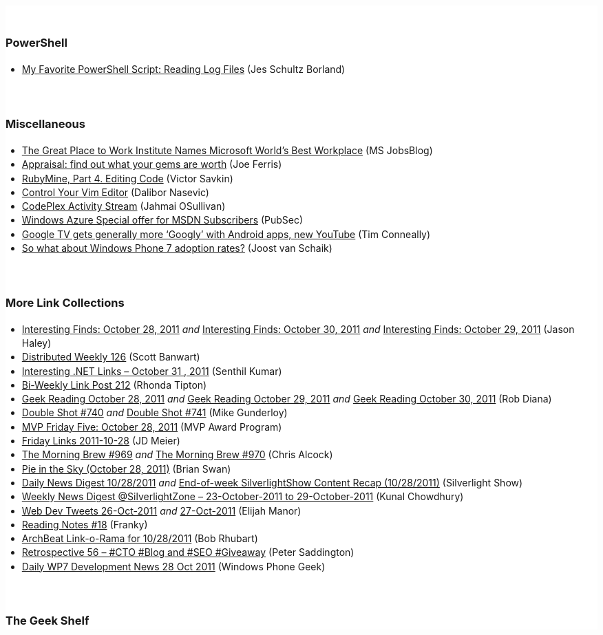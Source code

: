 &#160;

### <a name="ps"></a>PowerShell

  * [My Favorite PowerShell Script: Reading Log Files][108] (Jes Schultz Borland)

&#160;

### <a name="misc"></a>Miscellaneous

  * [The Great Place to Work Institute Names Microsoft World’s Best Workplace][109] (MS JobsBlog)
  * <a href="http://robots.thoughtbot.com/post/12068553267/appraisal-find-out-what-your-gems-are-worth" target="_blank">Appraisal: find out what your gems are worth</a> (Joe Ferris)
  * [RubyMine, Part 4. Editing Code][110] (Victor Savkin)
  * <a href="http://dalibornasevic.com/posts/29-control-your-vim-editor" target="_blank">Control Your Vim Editor</a> (Dalibor Nasevic)
  * <a href="http://blogs.msdn.com/b/codeplex/archive/2011/10/28/activity-stream.aspx" target="_blank">CodePlex Activity Stream</a> (Jahmai OSullivan)
  * [Windows Azure Special offer for MSDN Subscribers][111] (PubSec)
  * [Google TV gets generally more &#8216;Googly&#8217; with Android apps, new YouTube][112] (Tim Conneally)
  * [So what about Windows Phone 7 adoption rates?][113] (Joost van Schaik)

&#160;

### <a name="links"></a>More Link Collections

  * [Interesting Finds: October 28, 2011][114] _and_ [Interesting Finds: October 30, 2011][115] _and_ [Interesting Finds: October 29, 2011][116] (Jason Haley)
  * [Distributed Weekly 126][117] (Scott Banwart)
  * [Interesting .NET Links – October 31 , 2011][118] (Senthil Kumar)
  * [Bi-Weekly Link Post 212][119] (Rhonda Tipton)
  * [Geek Reading October 28, 2011][120] _and_ [Geek Reading October 29, 2011][121] _and_ [Geek Reading October 30, 2011][122] (Rob Diana)
  * [Double Shot #740][123] _and_ [Double Shot #741][124] (Mike Gunderloy)
  * [MVP Friday Five: October 28, 2011][125] (MVP Award Program)
  * [Friday Links 2011-10-28][126] (JD Meier)
  * [The Morning Brew #969][127] _and_ [The Morning Brew #970][128] (Chris Alcock)
  * [Pie in the Sky (October 28, 2011)][129] (Brian Swan)
  * [Daily News Digest 10/28/2011][130] _and_ [End-of-week SilverlightShow Content Recap (10/28/2011)][131] (Silverlight Show)
  * [Weekly News Digest @SilverlightZone &#8211; 23-October-2011 to 29-October-2011][132] (Kunal Chowdhury)
  * <a href="http://webdevtweets.blogspot.com/2011/10/26-oct-2011.html" target="_blank">Web Dev Tweets 26-Oct-2011</a> _and_ [27-Oct-2011][133] (Elijah Manor)
  * [Reading Notes #18][134] (Franky)
  * [ArchBeat Link-o-Rama for 10/28/2011][135] (Bob Rhubart)
  * [Retrospective 56 – #CTO #Blog and #SEO #Giveaway][136] (Peter Saddington)
  * [Daily WP7 Development News 28 Oct 2011][137] (Windows Phone Geek)

&#160;

### <a name="shelf"></a>The Geek Shelf


 [1]: http://blogs.msdn.com/b/b8/archive/2011/10/27/using-task-manager-with-64-logical-processors.aspx
 [2]: http://blogs.msdn.com/b/agile/archive/2011/10/27/unity-3-0-preview-for-net-4-5.aspx
 [3]: http://feedproxy.google.com/~r/Devlicious/~3/I3z4bKHm6ds/getting-started-with-javascript-again.aspx
 [4]: http://feedproxy.google.com/~r/BloggemDano/~3/DPOiX4uMQb8/calling-f-libraries-from-metro-style.html
 [5]: http://feedproxy.google.com/~r/Devlicious/~3/mCN7niCLcBQ/lighting-up-your-c-metro-apps-by-being-a-share-target.aspx
 [6]: http://feedproxy.google.com/~r/Devlicious/~3/NeZ41bzn-uk/tip-trick-when-working-with-the-application-bar-in-winrt-metro-c.aspx
 [7]: http://kodierer.blogspot.com/2011/10/writeablebitmapex-v0985-now-available.html
 [8]: http://debugmode.net/2011/10/31/linq-to-xml-in-a-nutshell/
 [9]: http://www.infoq.com/news/2011/10/WCF-OctoberCTP
 [10]: http://stevegilham.blogspot.com/2011/10/f-under-covers-xiv-match-expressions.html
 [11]: http://stevegilham.blogspot.com/2011/10/f-where-has-our-roslyn-been.html
 [12]: http://stevesmithblog.com/blog/inner-fields-and-lazy-initialization-in-c/
 [13]: http://www.infoq.com/news/2011/10/LocalDB
 [14]: http://geekswithblogs.net/abhijeetp/archive/2011/10/30/mef-101---part-2.aspx
 [15]: http://feedproxy.google.com/~r/abhisheksur/WTgI/~3/jgmZs1x_nC8/understanding-basic-winrt-metro.html
 [16]: http://feedproxy.google.com/~r/abhisheksur/WTgI/~3/n2QhYadnCh0/layout-adjustments-snapping-and.html
 [17]: http://feedproxy.google.com/~r/AvkashChauhansBlog/~3/ItXMFlz6eTY/windows-azure-appfabric-servicebus-relay-load-balancing-scale-amp-availability-feature.aspx
 [18]: http://feedproxy.google.com/~r/AvkashChauhansBlog/~3/I4QXNARqYUw/whats-new-in-windows-azure-sdk-1-5-packages-are-no-longer-encrypted.aspx
 [19]: http://feedproxy.google.com/~r/AvkashChauhansBlog/~3/LlUoNnrnlHs/how-to-upgrade-only-one-specific-role-from-your-windows-azure-application.aspx
 [20]: http://feedproxy.google.com/~r/AvkashChauhansBlog/~3/YVnpcqXDSdk/communication-between-windows-azure-roles.aspx
 [21]: http://coolthingoftheday.blogspot.com/2011/10/vs11dp-microsoft-parallel-visualization.html
 [22]: http://feedproxy.google.com/~r/CodeBetter/~3/dULUzTn7CA8/
 [23]: http://feedproxy.google.com/~r/PeteBrown/~3/8M1Dx2E0t0A/building-a-net-gadgeteer-compatible-hardware-and-software-module-der-blinkenled
 [24]: http://feedproxy.google.com/~r/HelperCode/~3/60y4L7aUuHU/three-net-projects-that-i-use-every-day.html
 [25]: http://nblumhardt.com/2011/10/convention-based-part-registration-available-in-a-new-mef-preview/
 [26]: http://www.dennisdoomen.net/2011/10/fluent-assertions-is-finally-gaining.html
 [27]: http://www.simple-talk.com/dotnet/.net-framework/5-tips-and-techniques-for-avoiding-automatic-gc-collections/
 [28]: http://www.codeproject.com/KB/aspnet/ASP_NET_MVC_Query.aspx
 [29]: http://feeds.dzone.com/~r/zones/css/~3/IdafaCdXUe0/html5-canvas-%E2%80%93-creating-your
 [30]: http://feeds.haacked.com/~r/haacked/~3/nuBeoKwwMiM/update-nuget-docs-in-the-browser-with-github.aspx
 [31]: http://feeds.dzone.com/~r/zones/css/~3/EyFPRrYPwaE/codeigniter-html5-boilerplate
 [32]: http://feedproxy.google.com/~r/Telerik/~3/sX9A1urrPPg/razor-and-css-in-justcode.aspx
 [33]: http://www.kevinlabranche.com/blog/SimpleMembershipMVC312AvailableOnNuGet.aspx
 [34]: http://www.mehdi-khalili.com/definition-of-done-in-an-mvc-project
 [35]: http://hackingsilverlight.blogspot.com/2011/10/one-of-my-projects-has-been-building.html
 [36]: http://feeds.dzone.com/~r/zones/agile/~3/V3RAyuHSvC4/practical-php-refactoring-27
 [37]: http://feeds.dzone.com/~r/zones/css/~3/PoXP56lBetU/javascript-why-hatred-strict
 [38]: http://www.smashingmagazine.com/2011/10/28/useful-coding-workflow-tools-for-web-designers-developers/
 [39]: http://feedproxy.google.com/~r/ShaiRaiten/~3/-H3kkszjlC4/javascript-youtube-downloader-the-compact-edition.aspx
 [40]: http://feedproxy.google.com/~r/GilFinkBlog/~3/v1QwJZKBZV8/adding-video-element-on-the-fly-and-drawing-it-to-a-canvas-element.aspx
 [41]: http://feedproxy.google.com/~r/ScottHanselman/~3/AmHkiHYY3Io/EmbraceAuthorshipTheImportanceOfRelmeAndRelauthorOnYourContentsSEOAndGoogle.aspx
 [42]: http://feedproxy.google.com/~r/Peterkellnernet/~3/JwSUS_lIAGo/
 [43]: http://feedproxy.google.com/~r/jetbrains_webIde/~3/gXIdKZqqDOg/
 [44]: http://blog.smarx.com/posts/deploying-node-js-applications-to-windows-azure-via-blobs-or-git-sync
 [45]: http://blogs.msdn.com/b/ie/archive/2011/10/27/best-practices-for-getting-started-with-svg.aspx
 [46]: http://blogs.msdn.com/b/ie/archive/2011/10/28/a-best-practice-for-programming-with-vendor-prefixes.aspx
 [47]: http://jimmylarkin.net/post.aspx?id=69c1a62a-a569-451a-976c-612a44c2210b
 [48]: http://blog.excastle.com/2011/10/29/coffeescripts-for-loops-dont-work-on-strings-despite-appearances-to-the-contrary/
 [49]: http://feedproxy.google.com/~r/TheWorldAccordingToKoto/~3/sgrXLBsQ8UI/piwik-151-multiple-xss-vulnerabilities.html
 [50]: http://blog.coryfoy.com/2011/10/simple-design-with-design-patterns/
 [51]: http://blogs.msdn.com/b/visualstudioalm/archive/2011/10/28/coded-ui-test-extension-for-3rd-party-controls-the-basics-explained.aspx
 [52]: http://blogs.msdn.com/b/visualstudioalm/archive/2011/10/28/coded-ui-test-extension-for-3rd-party-windows-forms-controls-how-to.aspx
 [53]: http://feedproxy.google.com/~r/jmeier/~3/1m6ZTAAZUKw/getting-started-with-getting-results-free-ebook.aspx
 [54]: http://feedproxy.google.com/~r/DiaryOfAnetDeveloperByJefClaes/~3/nUn6YjyhEqI/gift-of-legacy.html
 [55]: http://www.infoq.com/news/2011/10/Software-Development-as-Risk-Man
 [56]: http://www.codeproject.com/KB/windows-phone-7/WPLabyrinth.aspx
 [57]: http://www.codeproject.com/KB/WPF/consistentmvvmcommands.aspx
 [58]: http://www.windowsphonegeek.com/articles/Getting-Started-with-Windows-Phone-Alarms
 [59]: http://feedproxy.google.com/~r/jayway/posts/~3/N6cbGmePjrg/
 [60]: http://feedproxy.google.com/~r/Telerik/~3/0S3Q8czihs4/grouping-checkboxes-in-radjumplist-for-windows-phone-7.aspx
 [61]: http://www.engadget.com/2011/10/28/microsoft-windows-phone-mango-now-being-delivered-to-100-perce/
 [62]: http://blogs.msdn.com/b/dorischen/archive/2011/10/28/html5-mobile-and-windows-phone-7.aspx
 [63]: http://feedproxy.google.com/~r/netCurryRecentArticles/~3/R24gziscqe4/ShowArticle.aspx
 [64]: http://wpf.2000things.com/2011/10/31/419-how-cell-sizes-are-calculated-when-using-star-sizing/
 [65]: http://feeds.dzone.com/~r/zones/dotnet/~3/CX55tMWzsXo/custom-versioning-strategy-tfs
 [66]: http://feedproxy.google.com/~r/Blankenthoughts/~3/LfrPoFN07wA/
 [67]: http://feedproxy.google.com/~r/Powerscripting/~3/nulQISWCNC0/episode-164-power-scripting-podcast-jim-hofer-and-kirk-munro-with-devfarm
 [68]: http://www.engadget.com/2011/10/28/engadget-podcast-262-10-28-2011/
 [69]: http://www.engadget.com/2011/10/29/engadget-mobile-podcast-110-10-29-2011/
 [70]: http://feedproxy.google.com/~r/OtnArch2Arch/~3/RYpQvkskWkg/11082511_Cloud_102811.mp3
 [71]: http://www.winsupersite.com/article/podcast-2/232-mango-tango-141097
 [72]: http://feedproxy.google.com/~r/ThisIsMyNextPodcast/~3/GwTflSJMKTU/
 [73]: http://channel9.msdn.com/posts/Kinect-to-Kill-A-Channe-9-Halloween-Special
 [74]: http://debugmode.net/2011/10/29/video-on-how-to-start-developing-for-windows-phone-7-for-dummies/
 [75]: http://debugmode.net/2011/10/29/video-on-how-to-change-theme-and-skin-of-windows-phone-7-emulator/
 [76]: http://debugmode.net/2011/10/30/video-on-how-to-work-with-orientation-changes-in-windows-phone-7/
 [77]: http://blog.sqlauthority.com/2011/10/28/sqlauthority-news-online-webcast-how-to-identify-resource-bottlenecks-wait-types-and-queues/
 [78]: http://feedproxy.google.com/~r/TheAttic/~3/MxySoaoMhNs/post.aspx
 [79]: http://blogs.msdn.com/b/visualstudioalm/archive/2011/10/27/alm-events-in-redmond-by-northwest-cadence.aspx
 [80]: http://blogs.msdn.com/b/visualstudioalm/archive/2011/10/27/agile-scrum-and-kanban-presentation-by-david-starr-nov-3rd-at-odnc-and-free-bonus-sessions-at-devteach.aspx
 [81]: http://blogs.msdn.com/b/davedev/archive/2011/10/28/get-in-the-game-announcing-a-round-of-free-html5-game-camps-from-microsoft.aspx
 [82]: http://blogs.msdn.com/b/dani/archive/2011/10/27/silverlight-in-the-enterprise-training-at-ms-nyc.aspx
 [83]: http://geekadelphia.com/2011/10/27/wordpress-geeks-rejoice-wordcamp-philly-2011-scheduled-for-november-6th/
 [84]: http://feedproxy.google.com/~r/kunal2383/~3/5p8Cireu5hQ/kolkatageeks-pleased-to-announce.html
 [85]: http://www.neowin.net/news/microsoft-holding-windows-phone-press-event-in-nyc-nov-7
 [86]: http://www.sqlservercentral.com/blogs/sqlrepl/archive/2011/10/29/updatable-subscriptions-deprecated-in-sql-server-2012.aspx
 [87]: http://blog.sqlauthority.com/2011/10/29/sql-server-fundamentals-of-columnstore-index/
 [88]: http://blog.sqlauthority.com/2011/10/30/sql-server-how-to-ignore-columnstore-index-usage-in-query/
 [89]: http://blog.sqlauthority.com/2011/10/31/sql-server-database-dynamic-caching-by-automatic-sql-server-performance-acceleration/
 [90]: http://feedproxy.google.com/~r/sqlservercurry/blog/~3/TEWP46JgTFc/add-client-name-in-sql-profiler-results.html
 [91]: http://www.sqlservercentral.com/blogs/pturley/archive/2011/10/30/creating-a-table-report-with-dynamic-columns.aspx
 [92]: http://www.sqlservercentral.com/blogs/nycnet/archive/2011/10/28/save-a-step_3A00_-using-computed-columns-in-a-table-variable-_2800_or-temp-table_2900_.aspx
 [93]: http://feedproxy.google.com/~r/geekswithblogs/~3/_i6bS1uS6kU/installing-the-adventureworks-community-sample-database-content.aspx
 [94]: http://feedproxy.google.com/~r/geekswithblogs/~3/mUMxWArVY2U/installing-the-adventureworks-olap-sample-database.aspx
 [95]: http://feedproxy.google.com/~r/sqlserverpedia/~3/ytc9WkHubb0/
 [96]: http://feedproxy.google.com/~r/AndrewConnell/~3/tVabVsuyhxs/silverlight-mvvm-sharepoint-about-this-series.aspx
 [97]: http://feedproxy.google.com/~r/AndrewConnell/~3/Yc36GlR8TDE/silverlight-mvvm-sharepoint-how-i-do-mvvm.aspx
 [98]: http://feedproxy.google.com/~r/AndrewConnell/~3/KESK23Mp7pk/silverlight-mvvm-sharepoint-my-favorite-mvvm-toolkit.aspx
 [99]: http://feedproxy.google.com/~r/AndrewConnell/~3/R-PfwbuQFCk/silverlight-mvvm-sharepoint-working-with-commands.aspx
 [100]: http://feedproxy.google.com/~r/AndrewConnell/~3/8N2ekYpjgss/silverlight-mvvm-sharepoint-working-with-messages.aspx
 [101]: http://feedproxy.google.com/~r/AndrewConnell/~3/_5EnOZrwd-0/silverlight-mvvm-sharepoint-working-with-dialogs.aspx
 [102]: http://feedproxy.google.com/~r/AndrewConnell/~3/Ovr3-Y9kTNw/silverlight-mvvm-sharepoint-testing-the-business-logic.aspx
 [103]: http://feedproxy.google.com/~r/AndrewConnell/~3/82dFl_a8FZ4/silverlight-mvvm-sharepoint-testing-the-user-interface.aspx
 [104]: http://feedproxy.google.com/~r/AndrewConnell/~3/bh-vGoIBA88/silverlight-mvvm-sharepoint-using-data-services.aspx
 [105]: http://www.cjvandyk.com/blog/Lists/Posts/ViewPost.aspx?ID=335
 [106]: http://geekswithblogs.net/enriquelima/archive/2011/10/30/a-follow-up-to-installing-sharepoint-2010-on-windows-7.aspx
 [107]: http://blogs.msdn.com/b/microsoft_press/archive/2011/10/27/new-book-using-microsoft-infopath-2010-with-microsoft-sharepoint-2010-step-by-step.aspx
 [108]: http://blogs.lessthandot.com/index.php/DataMgmt/DBAdmin/MSSQLServerAdmin/my-favorite-powershell-script-reading
 [109]: http://feeds.microsoftjobsblog.com/~r/MicrosoftJobsBlog/~3/5vITxmHwCq8/the-great-place-to-work-institute-names-microsoft-world%E2%80%99s-best-workplace
 [110]: http://victorsavkin.com/post/12083498684
 [111]: http://blogs.msdn.com/b/publicsector/archive/2011/10/28/windows-azure-special-offer-for-msdn-subscribers.aspx
 [112]: http://feeds.betanews.com/~r/bn/~3/csWqkNGGzJk/
 [113]: http://feedproxy.google.com/~r/blogspot/dotnetbyexample/~3/ujk0eGN-qeA/so-what-about-windows-phone-7-adoption.html
 [114]: http://jasonhaley.com/blog/post.aspx?id=432f41cf-f19c-4b63-b6e7-cf12c2371bb2
 [115]: http://jasonhaley.com/blog/post.aspx?id=ec52dada-ee7d-4957-b221-059b193f3e4e
 [116]: http://jasonhaley.com/blog/post.aspx?id=ca24ba51-bd6b-4715-8a5a-7d5d524d4c03
 [117]: http://feedproxy.google.com/~r/roguetechnology/~3/vYuvVRacm6w/
 [118]: http://feedproxy.google.com/~r/ginktage/EPSB/~3/BunWZTG93oI/
 [119]: http://rhondatipton.net/2011/10/30/bi-weekly-link-post-212/
 [120]: http://feedproxy.google.com/~r/RegularGeek/~3/K2G-juOXzqc/
 [121]: http://feedproxy.google.com/~r/RegularGeek/~3/lE8AQZL1UZ4/
 [122]: http://feedproxy.google.com/~r/RegularGeek/~3/6kgDRqIOC0A/
 [123]: http://afreshcup.com/home/2011/10/28/double-shot-740.html
 [124]: http://afreshcup.com/home/2011/10/31/double-shot-741.html
 [125]: http://blogs.msdn.com/b/mvpawardprogram/archive/2011/10/28/mvp-friday-five-october-28-2011.aspx
 [126]: http://feedproxy.google.com/~r/jmeier/~3/LCLb_F6Ha2Q/friday-links-2011-10-28.aspx
 [127]: http://feedproxy.google.com/~r/ReflectivePerspective/~3/Y7Slcx2v3fg/
 [128]: http://feedproxy.google.com/~r/ReflectivePerspective/~3/YAykZVSUilw/
 [129]: http://blogs.msdn.com/b/silverlining/archive/2011/10/28/pie-in-the-sky-october-28-2011.aspx
 [130]: http://feedproxy.google.com/~r/silverlightshow/~3/66sDd3rKNbI/Daily-News-Digest-10-28-2011.aspx
 [131]: http://feedproxy.google.com/~r/silverlightshow/~3/XN4Dgp7b62o/End-of-week-SilverlightShow-Content-Recap-10-28-2011.aspx
 [132]: http://www.silverlight-zone.com/2011/10/weekly-news-digest-silverlightzone-23.html
 [133]: http://webdevtweets.blogspot.com/2011/10/27-oct-2011.html
 [134]: http://frankysnotes.blogspot.com/2011/10/reading-notes-18.html
 [135]: http://feedproxy.google.com/~r/brhubartOTN/~3/wMIx52fgJLU/archbeat_link_o_rama_for20
 [136]: http://feedproxy.google.com/~r/agilescout/~3/Vxu7sqHD7UA/
 [137]: http://www.windowsphonegeek.com/news/daily-wp7-development-news-28-oct-2011